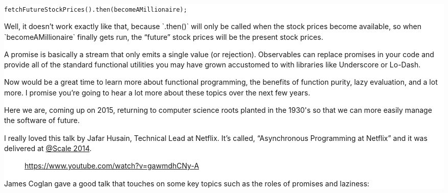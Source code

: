    fetchFutureStockPrices().then(becomeAMillionaire);

Well, it doesn’t work exactly like that, because \`.then()\` will only be
called when the stock prices become available, so when \`becomeAMillionaire\` 
finally gets run, the “future” stock prices will be the present stock prices.

A promise is basically a stream that only emits a single value (or rejection).
Observables can replace promises in your code and provide all of the standard 
functional utilities you may have grown accustomed to with libraries like 
Underscore or Lo-Dash.

Now would be a great time to learn more about functional programming, the
benefits of function purity, lazy evaluation, and a lot more. I promise you’re 
going to hear a lot more about these topics over the next few years.

Here we are, coming up on 2015, returning to computer science roots planted in
the 1930's so that we can more easily manage the software of future.

I really loved this talk by Jafar Husain, Technical Lead at Netflix. It’s
called, “Asynchronous Programming at Netflix” and it was delivered at
[@Scale 2014][8].<figure name="9583" id="9583" class="graf--figure graf--iframe
graf-after--p" score="-13.75
"><figcaption class="imageCaption">

<https://www.youtube.com/watch?v=gawmdhCNy-A></figcaption></figure>
James Coglan gave a good talk that touches on some key topics such as the roles
of promises and laziness:<figure name="9107" id="9107" class="graf--figure graf
--iframe graf-after--p graf--last" score="-13.75
"></figure> </section><section name="2181" class=" section--body" score="41.25
">

</section><section name="0218" class=" section--body" score="33.75"></section
><section name="1441" class=" section--body section--last" score="33.75"></
section
>


 [1]: https://medium.com/javascript-scene/the-two-pillars-of-javascript-ee6f3281e7f3
 [2]: img/1*G1CB0J4Dmar7yA0XreWu-g.jpeg

 [3]: https://www.flickr.com/photos/sanjoselibrary/4026205357/in/photolist-j5MMLL-bWgGcu-78MxBk-78Muqx-78Rob9-78RdiC-78Rdnb-78MmzK-aFdNdM-AkJqZ-cvKN3L-mrpR4Q/
 [4]: img/1*WylVGaTz4c8C9kM8AKDYWA.jpeg

 [5]: https://www.flickr.com/photos/intelfreepress/6351051085/in/photolist-j5MMLL-bWgGcu-78MxBk-78Muqx-78Rob9-78RdiC-78Rdnb-78MmzK-aFdNdM-AkJqZ-cvKN3L-mrpR4Q/

 [6]: http://learn-javascript.ericelliott.me/programming-javascript-applications/
 [7]: http://people.csail.mit.edu/gregs/ll1-discuss-archive-html/msg03277.html
 [8]: http://atscaleconference.com/